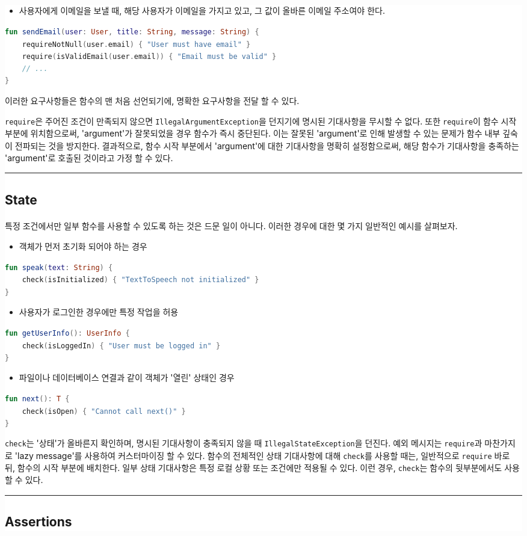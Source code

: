 - 사용자에게 이메일을 보낼 때, 해당 사용자가 이메일을 가지고 있고, 그 값이 올바른 이메일 주소여야 한다.

```kotlin
fun sendEmail(user: User, title: String, message: String) {
    requireNotNull(user.email) { "User must have email" }
    require(isValidEmail(user.email)) { "Email must be valid" }
    // ...
}
```

이러한 요구사항들은 함수의 맨 처음 선언되기에, 명확한 요구사항을 전달 할 수 있다.

`require`은 주어진 조건이 만족되지 않으면 `IllegalArgumentException`을 던지기에 명시된 기대사항을 무시할 수 없다.
또한 `require`이 함수 시작 부분에 위치함으로써, 'argument'가 잘못되었을 경우 함수가 즉시 중단된다. 
이는 잘못된 'argument'로 인해 발생할 수 있는 문제가 함수 내부 깊숙이 전파되는 것을 방지한다.
결과적으로, 함수 시작 부분에서 'argument'에 대한 기대사항을 명확히 설정함으로써, 해당 함수가 기대사항을 충족하는 'argument'로 호출된 것이라고 가정 할 수 있다.

---

## State

특정 조건에서만 일부 함수를 사용할 수 있도록 하는 것은 드문 일이 아니다.
이러한 경우에 대한 몇 가지 일반적인 예시를 살펴보자.

- 객체가 먼저 초기화 되어야 하는 경우

```kotlin
fun speak(text: String) {
    check(isInitialized) { "TextToSpeech not initialized" }
}
```

- 사용자가 로그인한 경우에만 특정 작업을 허용

```kotlin
fun getUserInfo(): UserInfo {
    check(isLoggedIn) { "User must be logged in" }
}
```

- 파일이나 데이터베이스 연결과 같이 객체가 '열린' 상태인 경우 

```kotlin
fun next(): T {
    check(isOpen) { "Cannot call next()" }
}
```

`check`는 '상태'가 올바른지 확인하며, 명시된 기대사항이 충족되지 않을 때 `IllegalStateException`을 던진다.
예외 메시지는 `require`과 마찬가지로 'lazy message'를 사용하여 커스터마이징 할 수 있다.
함수의 전체적인 상태 기대사항에 대해 `check`를 사용할 때는, 일반적으로 `require` 바로 뒤, 함수의 시작 부분에 배치한다.
일부 상태 기대사항은 특정 로컬 상황 또는 조건에만 적용될 수 있다. 이런 경우, `check`는 함수의 뒷부분에서도 사용할 수 있다.

---

## Assertions
